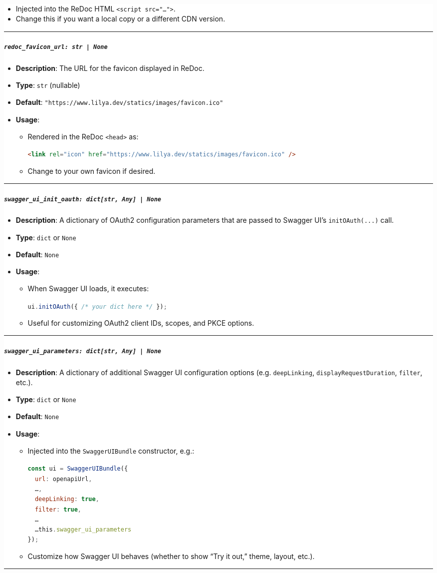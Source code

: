   * Injected into the ReDoc HTML `<script src="…">`.
  * Change this if you want a local copy or a different CDN version.

---

##### `redoc_favicon_url: str | None`

* **Description**: The URL for the favicon displayed in ReDoc.
* **Type**: `str` (nullable)
* **Default**: `"https://www.lilya.dev/statics/images/favicon.ico"`
* **Usage**:

  * Rendered in the ReDoc `<head>` as:

    ```html
    <link rel="icon" href="https://www.lilya.dev/statics/images/favicon.ico" />
    ```
  * Change to your own favicon if desired.

---

##### `swagger_ui_init_oauth: dict[str, Any] | None`

* **Description**: A dictionary of OAuth2 configuration parameters that are passed to Swagger UI’s `initOAuth(...)` call.
* **Type**: `dict` or `None`
* **Default**: `None`
* **Usage**:

  * When Swagger UI loads, it executes:

    ```js
    ui.initOAuth({ /* your dict here */ });
    ```
  * Useful for customizing OAuth2 client IDs, scopes, and PKCE options.

---

##### `swagger_ui_parameters: dict[str, Any] | None`

* **Description**: A dictionary of additional Swagger UI configuration options (e.g. `deepLinking`, `displayRequestDuration`, `filter`, etc.).
* **Type**: `dict` or `None`
* **Default**: `None`
* **Usage**:

  * Injected into the `SwaggerUIBundle` constructor, e.g.:

    ```js
    const ui = SwaggerUIBundle({
      url: openapiUrl,
      …,
      deepLinking: true,
      filter: true,
      …
      …this.swagger_ui_parameters
    });
    ```
  * Customize how Swagger UI behaves (whether to show “Try it out,” theme, layout, etc.).

---